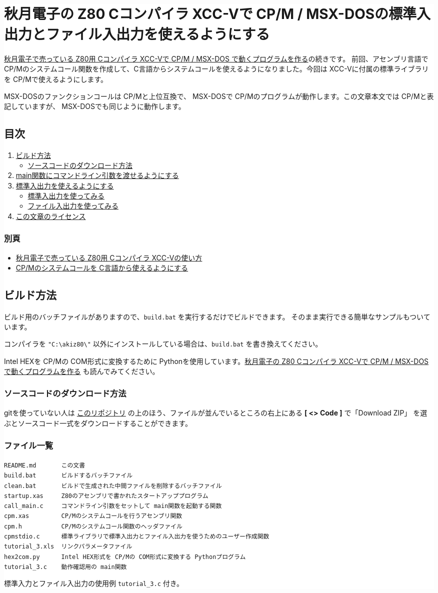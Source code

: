 # 秋月電子の Z80 Cコンパイラ XCC-Vで CP/M / MSX-DOSの標準入出力とファイル入出力を使えるようにする
[秋月電子で売っている Z80用 Cコンパイラ XCC-Vで CP/M / MSX-DOS で動くプログラムを作る](https://github.com/KyoichiSato/akizuki-Z80-C-tutorial2)の続きです。
前回、アセンブリ言語で CP/Mのシステムコール関数を作成して、C言語からシステムコールを使えるようになりました。今回は XCC-Vに付属の標準ライブラリを CP/Mで使えるようにします。

MSX-DOSのファンクションコールは CP/Mと上位互換で、
MSX-DOSで CP/Mのプログラムが動作します。この文章本文では CP/Mと表記していますが、
MSX-DOSでも同じように動作します。


## 目次
1. [ビルド方法](#ビルド方法)
    * [ソースコードのダウンロード方法](#ソースコードのダウンロード方法)
2. [main関数にコマンドライン引数を渡せるようにする](#main関数にコマンドライン引数を渡せるようにする)
3. [標準入出力を使えるようにする](#標準入出力とファイル入出力を使えるようにする)
    * [標準入出力を使ってみる](#標準入出力を使ってみる)
    * [ファイル入出力を使ってみる](#ファイル入出力を使ってみる)
4. [この文章のライセンス](#ライセンス)

### 別頁
* [秋月電子で売っている Z80用 Cコンパイラ XCC-Vの使い方](https://github.com/KyoichiSato/akizuki-Z80-C-tutorial1)
* [CP/Mのシステムコールを C言語から使えるようにする](https://github.com/KyoichiSato/akizuki-Z80-C-tutorial2)


## ビルド方法
ビルド用のバッチファイルがありますので、`build.bat` を実行するだけでビルドできます。
そのまま実行できる簡単なサンプルもついています。

コンパイラを `"C:\akiz80\"` 以外にインストールしている場合は、`build.bat` を書き換えてください。

Intel HEXを CP/Mの COM形式に変換するために Pythonを使用しています。[秋月電子の Z80 Cコンパイラ XCC-Vで CP/M / MSX-DOSで動くプログラムを作る](https://github.com/KyoichiSato/akizuki-Z80-C-tutorial2?tab=readme-ov-file#Intel-HEX%E5%BD%A2%E5%BC%8F%E3%82%92-COM%E5%BD%A2%E5%BC%8F%E3%81%AB%E5%A4%89%E6%8F%9B)
も読んでみてください。

### ソースコードのダウンロード方法
gitを使っていない人は
[このリポジトリ](https://github.com/KyoichiSato/akizuki-Z80-C-tutorial3)
の上のほう、ファイルが並んでいるところの右上にある **[ <> Code ]** で「Download ZIP」
を選ぶとソースコード一式をダウンロードすることができます。

### ファイル一覧
```
README.md       この文書
build.bat       ビルドするバッチファイル
clean.bat       ビルドで生成された中間ファイルを削除するバッチファイル
startup.xas     Z80のアセンブリで書かれたスタートアッププログラム
call_main.c     コマンドライン引数をセットして main関数を起動する関数
cpm.xas         CP/Mのシステムコールを行うアセンブリ関数
cpm.h           CP/Mのシステムコール関数のヘッダファイル
cpmstdio.c      標準ライブラリで標準入出力とファイル入出力を使うためのユーザー作成関数
tutorial_3.xls  リンクパラメータファイル
hex2com.py      Intel HEX形式を CP/Mの COM形式に変換する Pythonプログラム
tutorial_3.c    動作確認用の main関数
```
標準入力とファイル入出力の使用例 `tutorial_3.c` 付き。
